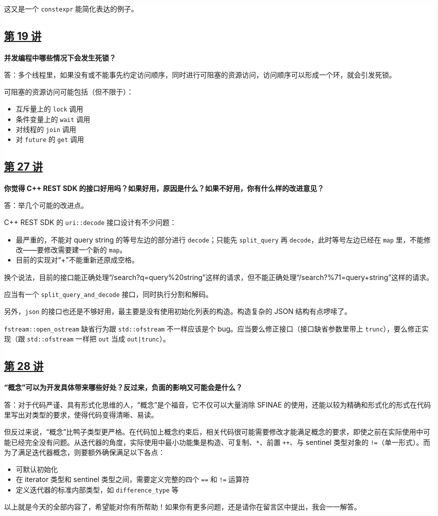 这又是一个 `constexpr` 能简化表达的例子。

## [第 19 讲](https://time.geekbang.org/column/article/186689)

**并发编程中哪些情况下会发生死锁？**

答：多个线程里，如果没有或不能事先约定访问顺序，同时进行可阻塞的资源访问，访问顺序可以形成一个环，就会引发死锁。

可阻塞的资源访问可能包括（但不限于）：

- 互斥量上的 `lock` 调用
- 条件变量上的 `wait` 调用
- 对线程的 `join` 调用
- 对 `future` 的 `get` 调用

## [第 27 讲](https://time.geekbang.org/column/article/193523)

**你觉得 C++ REST SDK 的接口好用吗？如果好用，原因是什么？如果不好用，你有什么样的改进意见？**

答：举几个可能的改进点。

C++ REST SDK 的 `uri::decode` 接口设计有不少问题：

- 最严重的，不能对 query string 的等号左边的部分进行 `decode`；只能先 `split_query` 再 `decode`，此时等号左边已经在 `map` 里，不能修改——要修改需要建一个新的 `map`。
- 目前的实现对“+”不能重新还原成空格。

换个说法，目前的接口能正确处理“/search?q=query%20string”这样的请求，但不能正确处理“/search?%71=query+string”这样的请求。

应当有一个 `split_query_and_decode` 接口，同时执行分割和解码。

另外，`json` 的接口也还是不够好用，最主要是没有使用初始化列表的构造。构造复杂的 JSON 结构有点啰嗦了。

`fstream::open_ostream` 缺省行为跟 `std::ofstream` 不一样应该是个 bug。应当要么修正接口（接口缺省参数里带上 `trunc`），要么修正实现（跟 `std::ofstream` 一样把 `out` 当成 `out|trunc`）。

## [第 28 讲](https://time.geekbang.org/column/article/194005)

**“概念”可以为开发具体带来哪些好处？反过来，负面的影响又可能会是什么？**

答：对于代码严谨、具有形式化思维的人，“概念”是个福音，它不仅可以大量消除 SFINAE 的使用，还能以较为精确和形式化的形式在代码里写出对类型的要求，使得代码变得清晰、易读。

但反过来说，“概念”比鸭子类型更严格。在代码加上概念约束后，相关代码很可能需要修改才能满足概念的要求，即使之前在实际使用中可能已经完全没有问题。从迭代器的角度，实际使用中最小功能集是构造、可复制、`*`、前置 `++`、与 sentinel 类型对象的 `!=`（单一形式）。而为了满足迭代器概念，则要额外确保满足以下各点：

- 可默认初始化
- 在 iterator 类型和 sentinel 类型之间，需要定义完整的四个 `==` 和 `!=` 运算符
- 定义迭代器的标准内部类型，如 `difference_type` 等

以上就是今天的全部内容了，希望能对你有所帮助！如果你有更多问题，还是请你在留言区中提出，我会一一解答。
